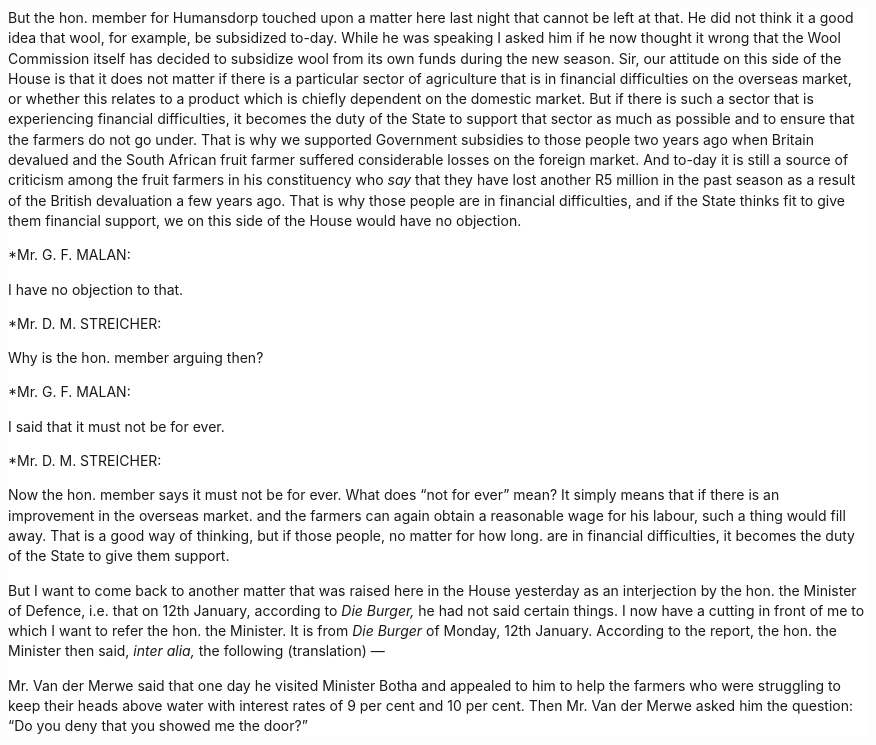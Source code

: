 <p>But the hon. member for Humansdorp touched upon a matter here last night that cannot be left at that. He did not think it a good idea that wool, for example, be subsidized to-day. While he was speaking I asked him if he now thought it wrong that the Wool Commission itself has decided to subsidize wool from its own funds during the new season. Sir, our attitude on this side of the House is that it does not matter if there is a particular sector of agriculture that is in financial difficulties on the overseas market, or whether this relates to a product which is chiefly dependent on the domestic market. But if there is such a sector that is experiencing financial difficulties, it becomes the duty of the State to support that sector as much as possible and to ensure that the farmers do not go under. That is why we supported Government subsidies to those people two years ago when Britain devalued and the South African fruit farmer suffered considerable losses on the foreign market. And to-day it is still a source of criticism among the fruit farmers in his constituency who <i>say</i> that they have lost another R5 million in the past season as a result of the British devaluation a few years ago. That is why those people are in financial difficulties, and if the State thinks fit to give them financial support, we on this side of the House would have no objection.</p>

</speech>

<speech by="#malan">

<from>*Mr. <person refersTo="hansard_za">G. F. MALAN</person>:</from>

<p>I have no objection to that.</p>

</speech>

<speech by="#streicher">

<from>*Mr. <person refersTo="hansard_za">D. M. STREICHER</person>:</from>

<p>Why is the hon. member arguing then?</p>

</speech>

<speech by="#malan">

<from>*Mr. <person refersTo="hansard_za">G. F. MALAN</person>:</from>

<p>I said that it must not be for ever.</p>

</speech>

<speech by="#streicher">

<from>*Mr. <person refersTo="hansard_za">D. M. STREICHER</person>:</from>

<p>Now the hon. member says it must not be for ever. What does &#x201C;not for ever&#x201D; mean? It simply means that if there is an improvement in the overseas market. and the farmers can again obtain a reasonable wage for his labour, such a thing would fill away. That is a good way of thinking, but if those people, no matter for how long. are in financial difficulties, it becomes the duty of the State to give them support.</p>

<p>But I want to come back to another matter that was raised here in the House yesterday as an interjection by the hon. the Minister of Defence, i.e. that on 12th January, according to <i>Die Burger,</i> he had not said certain things. I now have a cutting in front of me to which I want to refer the hon. the Minister. It is from <i>Die Burger</i> of Monday, 12th January. According to the report, the hon. the Minister then said, <i>inter alia,</i> the following (translation) &#x2014;</p>

<block name="quote">Mr. Van der Merwe said that one day he visited Minister Botha and appealed to him to help the farmers who were struggling to keep their heads above water with interest rates of 9 per cent and 10 per cent. Then Mr. Van der Merwe asked him the question: &#x201C;Do you deny that you showed me the door?&#x201D;</block>
